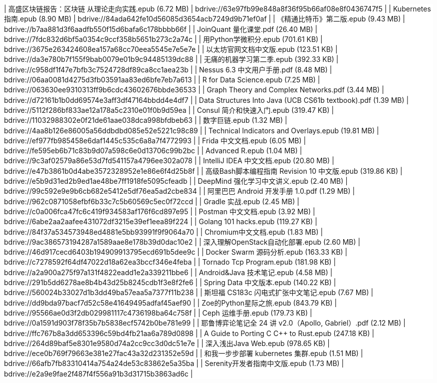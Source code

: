 | 高盛区块链报告：区块链 从理论走向实践.epub (6.72 MB) | bdrive://63e97fb99e848a8f36f95b66af08e8f0436747f5 |
| Kubernetes 指南.epub (8.90 MB) | bdrive://84ada642fe10d56085d3654acb7249d9b71ef0af |
| 《精通比特币》第二版.epub (9.43 MB) | bdrive://b7aa881d3f6aadfb550f15d6bafa6c178bbbb66f |
| JoinQuant 量化课堂.pdf (26.40 MB) | bdrive://7fdc832d6bf5a0354c9ccf358b5651b273c2a74c |
| 用Python学微积分.epub (701.61 KB) | bdrive://3675e263424608ea157a68cc70eea5545e7e5e7e |
| 以太坊官网文档中文版.epub (123.51 KB) | bdrive://da3e780b7f155f9bab0079e01b9c94485139dc88 |
| 无痛的机器学习第二季.epub (392.33 KB) | bdrive://c958df1f47e7bfb3c7524728df89ca8cc1aea23b |
| Nessus 6.3 中文用户手册.pdf (8.48 MB) | bdrive://06aa0081d4275d3fb03591aa83ed6bfe7eb7a613 |
| R for Data Science.epub (7.25 MB) | bdrive://063630ee9310313ff9b6cdc43602676bbde36533 |
| Graph Theory and Complex Networks.pdf (3.44 MB) | bdrive://d72161b1b0dd69574e3aff3df47164bbdd4e4df7 |
| Data Structures Into Java (UCB CS61b textbook).pdf (1.39 MB) | bdrive://5112f286bf833ae12a178a5c2310e01f0b9d59ea |
| Consul 简介和快速入门.epub (319.47 KB) | bdrive://11032988302e0f21de61aae038dca998bfdbeb63 |
| 数字巨链.epub (1.32 MB) | bdrive://4aa8b126e86005a56ddbdbd085e52e5221c98c89 |
| Technical Indicators and Overlays.epub (19.81 MB) | bdrive://ef977fb985458e6daf1445c535c6a8a7f4772993 |
| Frida 中文文档.epub (6.05 MB) | bdrive://fe595eb6b71c83b9d07a598c6e0d13706c99b2bc |
| Advanced R.epub (1.04 MB) | bdrive://9c3af02579a86e53d7fd541157a4796ee302a078 |
| IntelliJ IDEA 中文文档.epub (20.80 MB) | bdrive://e47b3861b0d4abe3572328952e1e86e6f4d25b8f |
| 高级Bash脚本编程指南 Revision 10 中文版.epub (319.86 KB) | bdrive://e5b9d31ed2b9ed1ae48be7ff1918fe5095cfeadb |
| DeepMind 强化学习中文讲义.epub (2.40 MB) | bdrive://99c592e9e9b6cb682e5412e5df76ea5ad2cbe834 |
| 阿里巴巴 Android 开发手册 1.0.pdf (1.29 MB) | bdrive://962c0871058efbf6b33c7c5b60569c5ec0f72ccd |
| Gradle 实战.epub (2.45 MB) | bdrive://c0a006fca47fc6c419f934583af176f6cd897e95 |
| Postman 中文文档.epub (3.92 MB) | bdrive://6abe2aa2aafee431072df3215e39ef1eea89f224 |
| Golang 101 hacks.epub (119.27 KB) | bdrive://84f37a534573948ed4881e5bb93991f9f9064a70 |
| Chromium中文文档.epub (1.83 MB) | bdrive://9ac386573194287a1589aae8e178b39d0dac10e2 |
| 深入理解OpenStack自动化部署.epub (2.60 MB) | bdrive://46d917cecd6403b194909913795ecd691b5dee9c |
| Docker Swarm 源码分析.epub (163.33 KB) | bdrive://c7278592f64df47022d18a62ea3bccf346e4feba |
| Tornado Tcp Program.epub (181.98 KB) | bdrive://a2a900a275f97a131f4822eadd1e2a339211bbe6 |
| Android&Java 技术笔记.epub (4.58 MB) | bdrive://291b5dd6278ae8b4b43d25b8245cdb1f3e8f2fe6 |
| Spring Data 中文版本.epub (140.22 KB) | bdrive://560024b33027d1b3dd49ba57eaa5a7377f11b238 |
| 斯坦福 CS183c 闪电式扩张中文笔记.epub (7.67 MB) | bdrive://dd9bda97bacf7d52c58e41649495adfaf45aef90 |
| Zoe的Python星际之旅.epub (843.79 KB) | bdrive://95566ae0d3f2db029981117c4736198ba64c758f |
| Ceph 运维手册.epub (179.73 KB) | bdrive://0a1591d903f78f35b7b5838ecf5742b0be781e99 |
| 耶鲁博弈论笔记全 24 讲 v2.0（Apollo, Gabriel）.pdf (2.12 MB) | bdrive://ffc767b8a3dd653396c59bd4fb21aa6a789d0898 |
| A Guide to Porting C C++ to Rust.epub (247.18 KB) | bdrive://264d89baf5e8301e9580d74a2cc9cc3d0dc51e7e |
| 深入浅出Java Web.epub (978.65 KB) | bdrive://ece0b769f79663e381e27fac43a32d231352e59d |
| 和我一步步部署 kubernetes 集群.epub (1.51 MB) | bdrive://66afb7fb83310414a754a24de53c83862e5a35ba |
| Serenity开发者指南中文版.epub (1.73 MB) | bdrive://e2a9e9fae2f487f4f556a91b3d31715b3863ad6c |